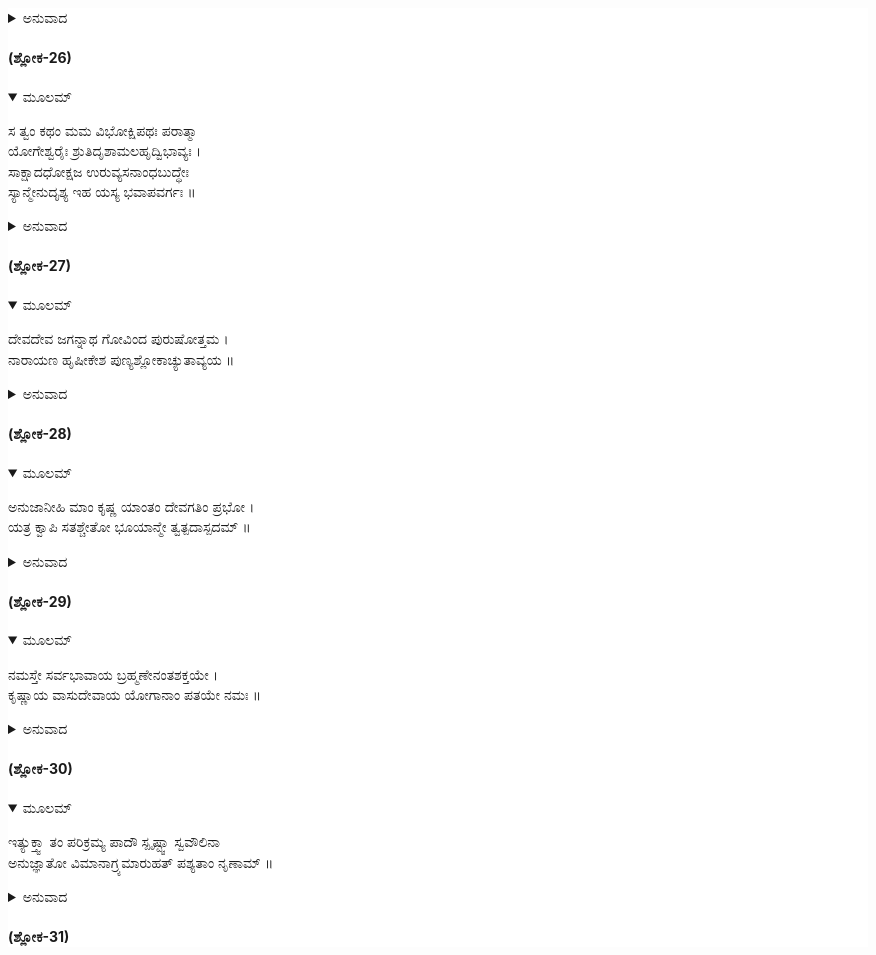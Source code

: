 <details><summary>ಅನುವಾದ</summary></details>

#### (ಶ್ಲೋಕ-26)


<details open><summary>ಮೂಲಮ್</summary>

ಸ ತ್ವಂ ಕಥಂ ಮಮ ವಿಭೋಕ್ಷಿಪಥಃ ಪರಾತ್ಮಾ  
ಯೋಗೇಶ್ವರೈಃ ಶ್ರುತಿದೃಶಾಮಲಹೃದ್ವಿಭಾವ್ಯಃ  ।  
ಸಾಕ್ಷಾದಧೋಕ್ಷಜ ಉರುವ್ಯಸನಾಂಧಬುದ್ಧೇಃ  
ಸ್ಯಾನ್ಮೇನುದೃಶ್ಯ ಇಹ ಯಸ್ಯ ಭವಾಪವರ್ಗಃ  ॥
</details>

<details><summary>ಅನುವಾದ</summary></details>

#### (ಶ್ಲೋಕ-27)


<details open><summary>ಮೂಲಮ್</summary>

ದೇವದೇವ ಜಗನ್ನಾಥ ಗೋವಿಂದ ಪುರುಷೋತ್ತಮ ।  
ನಾರಾಯಣ ಹೃಷೀಕೇಶ ಪುಣ್ಯಶ್ಲೋಕಾಚ್ಯುತಾವ್ಯಯ ॥
</details>

<details><summary>ಅನುವಾದ</summary></details>

#### (ಶ್ಲೋಕ-28)


<details open><summary>ಮೂಲಮ್</summary>

ಅನುಜಾನೀಹಿ ಮಾಂ ಕೃಷ್ಣ ಯಾಂತಂ ದೇವಗತಿಂ ಪ್ರಭೋ ।  
ಯತ್ರ ಕ್ವಾಪಿ ಸತಶ್ಚೇತೋ ಭೂಯಾನ್ಮೇ ತ್ವತ್ಪದಾಸ್ಪದಮ್ ॥
</details>

<details><summary>ಅನುವಾದ</summary></details>

#### (ಶ್ಲೋಕ-29)


<details open><summary>ಮೂಲಮ್</summary>

ನಮಸ್ತೇ ಸರ್ವಭಾವಾಯ ಬ್ರಹ್ಮಣೇನಂತಶಕ್ತಯೇ ।  
ಕೃಷ್ಣಾಯ ವಾಸುದೇವಾಯ ಯೋಗಾನಾಂ ಪತಯೇ ನಮಃ ॥
</details>

<details><summary>ಅನುವಾದ</summary></details>

#### (ಶ್ಲೋಕ-30)


<details open><summary>ಮೂಲಮ್</summary>

ಇತ್ಯುಕ್ತ್ವಾ ತಂ ಪರಿಕ್ರಮ್ಯ ಪಾದೌ ಸ್ಪೃಷ್ಟ್ವಾ ಸ್ವವೌಲಿನಾ  
ಅನುಜ್ಞಾತೋ ವಿಮಾನಾಗ್ರ್ಯಮಾರುಹತ್ ಪಶ್ಯತಾಂ ನೃಣಾಮ್ ॥
</details>

<details><summary>ಅನುವಾದ</summary></details>

#### (ಶ್ಲೋಕ-31)
